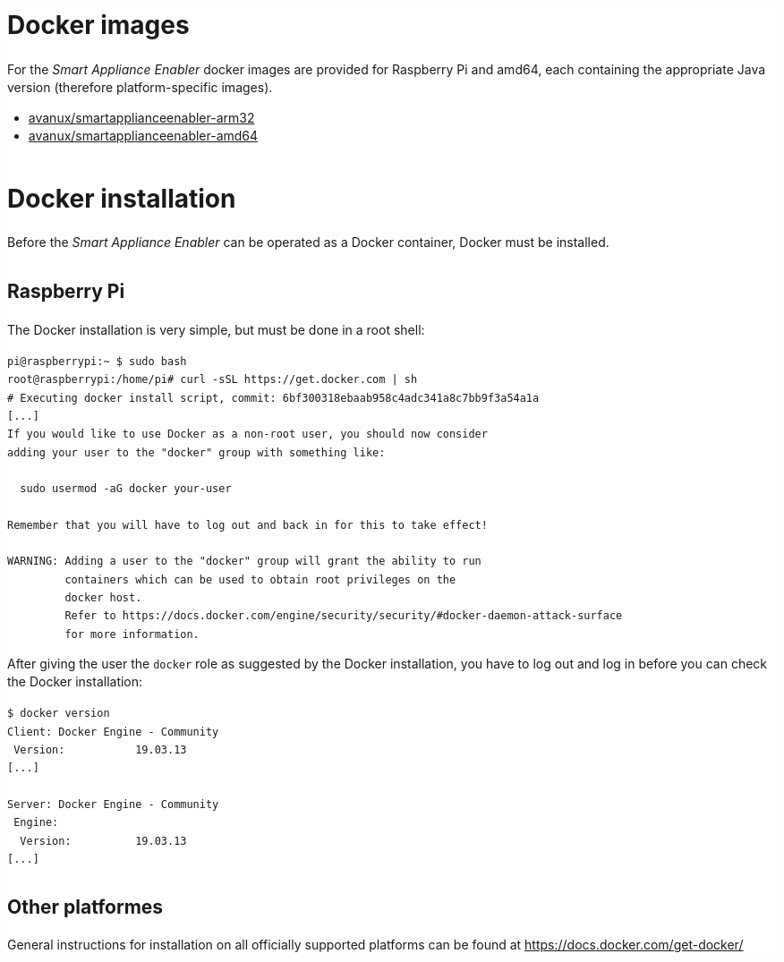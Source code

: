 # Docker images
For the *Smart Appliance Enabler* docker images are provided for Raspberry Pi and amd64, each containing the appropriate Java version (therefore platform-specific images).

* [avanux/smartapplianceenabler-arm32](https://hub.docker.com/r/avanux/smartapplianceenabler-arm32)
* [avanux/smartapplianceenabler-amd64](https://hub.docker.com/r/avanux/smartapplianceenabler-amd64)

# Docker installation
Before the *Smart Appliance Enabler* can be operated as a Docker container, Docker must be installed.

## Raspberry Pi
The Docker installation is very simple, but must be done in a root shell:

```console
pi@raspberrypi:~ $ sudo bash
root@raspberrypi:/home/pi# curl -sSL https://get.docker.com | sh
# Executing docker install script, commit: 6bf300318ebaab958c4adc341a8c7bb9f3a54a1a
[...]
If you would like to use Docker as a non-root user, you should now consider
adding your user to the "docker" group with something like:

  sudo usermod -aG docker your-user

Remember that you will have to log out and back in for this to take effect!

WARNING: Adding a user to the "docker" group will grant the ability to run
         containers which can be used to obtain root privileges on the
         docker host.
         Refer to https://docs.docker.com/engine/security/security/#docker-daemon-attack-surface
         for more information.
```

After giving the user the `docker` role as suggested by the Docker installation, you have to log out and log in before you can check the Docker installation:

```console
$ docker version
Client: Docker Engine - Community
 Version:           19.03.13
[...]

Server: Docker Engine - Community
 Engine:
  Version:          19.03.13
[...]

```

## Other platformes
General instructions for installation on all officially supported platforms can be found at https://docs.docker.com/get-docker/
